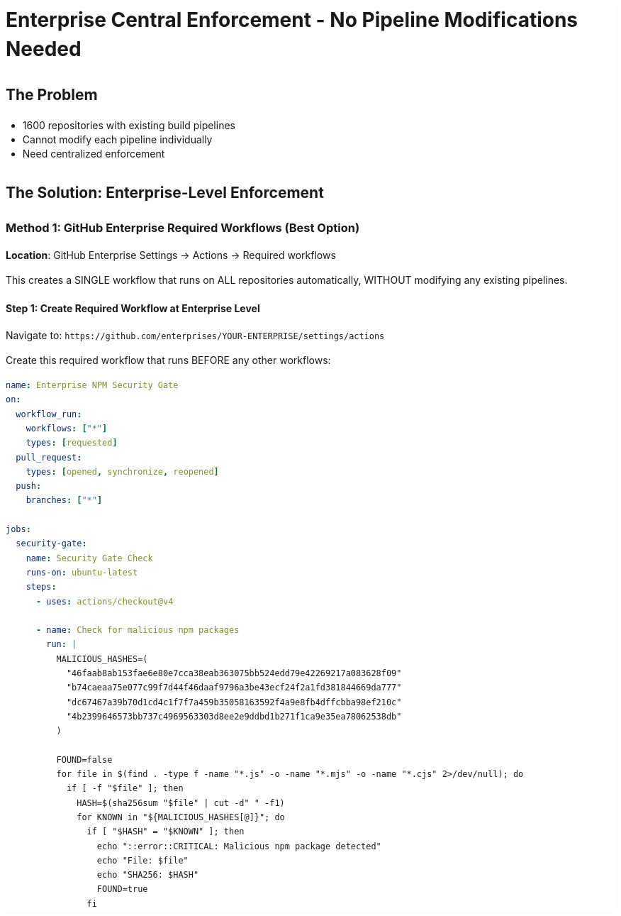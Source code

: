 # Enterprise Central Enforcement - No Pipeline Modifications Needed

## The Problem
- 1600 repositories with existing build pipelines
- Cannot modify each pipeline individually
- Need centralized enforcement

## The Solution: Enterprise-Level Enforcement

### Method 1: GitHub Enterprise Required Workflows (Best Option)

**Location**: GitHub Enterprise Settings → Actions → Required workflows

This creates a SINGLE workflow that runs on ALL repositories automatically, WITHOUT modifying any existing pipelines.

#### Step 1: Create Required Workflow at Enterprise Level

Navigate to: `https://github.com/enterprises/YOUR-ENTERPRISE/settings/actions`

Create this required workflow that runs BEFORE any other workflows:

```yaml
name: Enterprise NPM Security Gate
on:
  workflow_run:
    workflows: ["*"]
    types: [requested]
  pull_request:
    types: [opened, synchronize, reopened]
  push:
    branches: ["*"]

jobs:
  security-gate:
    name: Security Gate Check
    runs-on: ubuntu-latest
    steps:
      - uses: actions/checkout@v4

      - name: Check for malicious npm packages
        run: |
          MALICIOUS_HASHES=(
            "46faab8ab153fae6e80e7cca38eab363075bb524edd79e42269217a083628f09"
            "b74caeaa75e077c99f7d44f46daaf9796a3be43ecf24f2a1fd381844669da777"
            "dc67467a39b70d1cd4c1f7f7a459b35058163592f4a9e8fb4dffcbba98ef210c"
            "4b2399646573bb737c4969563303d8ee2e9ddbd1b271f1ca9e35ea78062538db"
          )

          FOUND=false
          for file in $(find . -type f -name "*.js" -o -name "*.mjs" -o -name "*.cjs" 2>/dev/null); do
            if [ -f "$file" ]; then
              HASH=$(sha256sum "$file" | cut -d" " -f1)
              for KNOWN in "${MALICIOUS_HASHES[@]}"; do
                if [ "$HASH" = "$KNOWN" ]; then
                  echo "::error::CRITICAL: Malicious npm package detected"
                  echo "File: $file"
                  echo "SHA256: $HASH"
                  FOUND=true
                fi
```